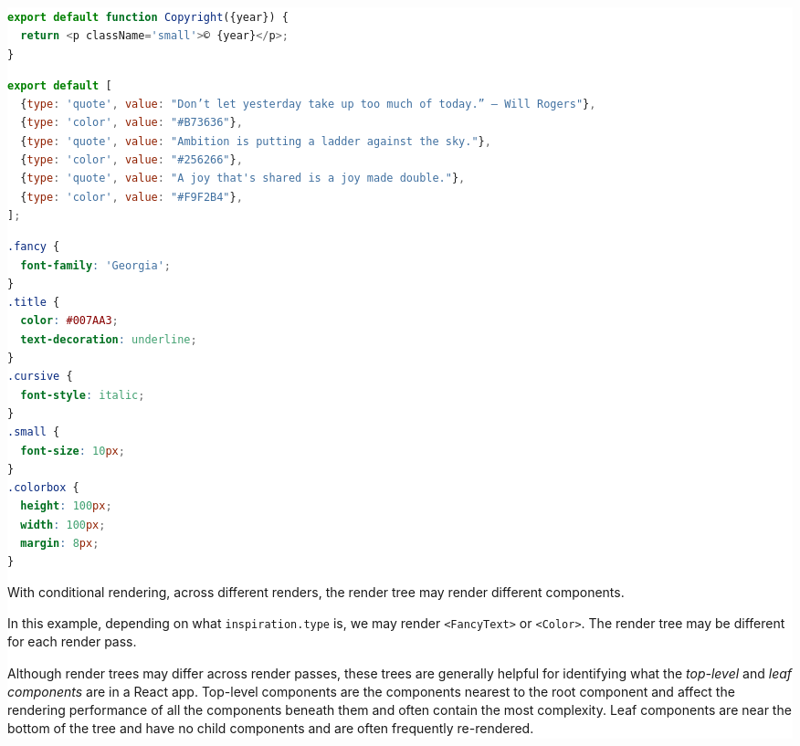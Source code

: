 
```js src/Copyright.js
export default function Copyright({year}) {
  return <p className='small'>©️ {year}</p>;
}
```

```js src/inspirations.js
export default [
  {type: 'quote', value: "Don’t let yesterday take up too much of today.” — Will Rogers"},
  {type: 'color', value: "#B73636"},
  {type: 'quote', value: "Ambition is putting a ladder against the sky."},
  {type: 'color', value: "#256266"},
  {type: 'quote', value: "A joy that's shared is a joy made double."},
  {type: 'color', value: "#F9F2B4"},
];
```

```css
.fancy {
  font-family: 'Georgia';
}
.title {
  color: #007AA3;
  text-decoration: underline;
}
.cursive {
  font-style: italic;
}
.small {
  font-size: 10px;
}
.colorbox {
  height: 100px;
  width: 100px;
  margin: 8px;
}
```
</Sandpack>

<Diagram name="conditional_render_tree" height={250} width={561} alt="Tree graph with six nodes. The top node of the tree is labelled 'App' with two arrows extending to nodes labelled 'InspirationGenerator' and 'FancyText'. The arrows are solid lines and are labelled with the word 'renders'. 'InspirationGenerator' node also has three arrows. The arrows to nodes 'FancyText' and 'Color' are dashed and labelled with 'renders?'. The last arrow points to the node labelled 'Copyright' and is solid and labelled with 'renders'.">

With conditional rendering, across different renders, the render tree may render different components.

</Diagram>

In this example, depending on what `inspiration.type` is, we may render `<FancyText>` or `<Color>`. The render tree may be different for each render pass.

Although render trees may differ across render passes, these trees are generally helpful for identifying what the *top-level* and *leaf components* are in a React app. Top-level components are the components nearest to the root component and affect the rendering performance of all the components beneath them and often contain the most complexity. Leaf components are near the bottom of the tree and have no child components and are often frequently re-rendered.

